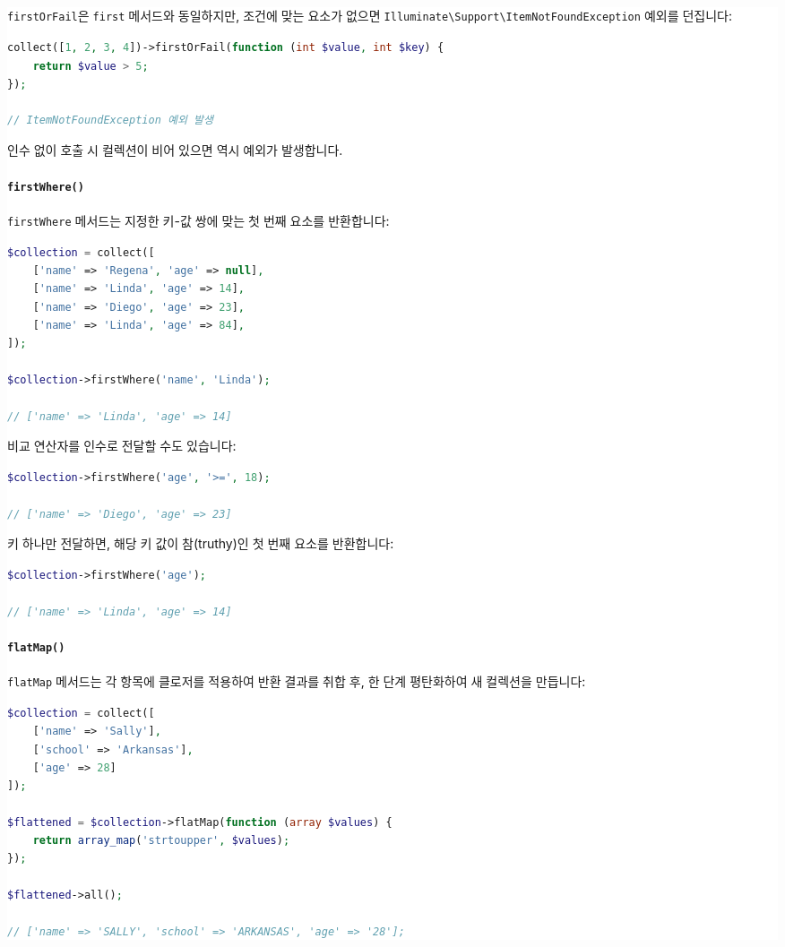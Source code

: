 `firstOrFail`은 `first` 메서드와 동일하지만, 조건에 맞는 요소가 없으면 `Illuminate\Support\ItemNotFoundException` 예외를 던집니다:

```php
collect([1, 2, 3, 4])->firstOrFail(function (int $value, int $key) {
    return $value > 5;
});

// ItemNotFoundException 예외 발생
```

인수 없이 호출 시 컬렉션이 비어 있으면 역시 예외가 발생합니다.

<a name="method-first-where"></a>
#### `firstWhere()`

`firstWhere` 메서드는 지정한 키-값 쌍에 맞는 첫 번째 요소를 반환합니다:

```php
$collection = collect([
    ['name' => 'Regena', 'age' => null],
    ['name' => 'Linda', 'age' => 14],
    ['name' => 'Diego', 'age' => 23],
    ['name' => 'Linda', 'age' => 84],
]);

$collection->firstWhere('name', 'Linda');

// ['name' => 'Linda', 'age' => 14]
```

비교 연산자를 인수로 전달할 수도 있습니다:

```php
$collection->firstWhere('age', '>=', 18);

// ['name' => 'Diego', 'age' => 23]
```

키 하나만 전달하면, 해당 키 값이 참(truthy)인 첫 번째 요소를 반환합니다:

```php
$collection->firstWhere('age');

// ['name' => 'Linda', 'age' => 14]
```

<a name="method-flatmap"></a>
#### `flatMap()`

`flatMap` 메서드는 각 항목에 클로저를 적용하여 반환 결과를 취합 후, 한 단계 평탄화하여 새 컬렉션을 만듭니다:

```php
$collection = collect([
    ['name' => 'Sally'],
    ['school' => 'Arkansas'],
    ['age' => 28]
]);

$flattened = $collection->flatMap(function (array $values) {
    return array_map('strtoupper', $values);
});

$flattened->all();

// ['name' => 'SALLY', 'school' => 'ARKANSAS', 'age' => '28'];
```
